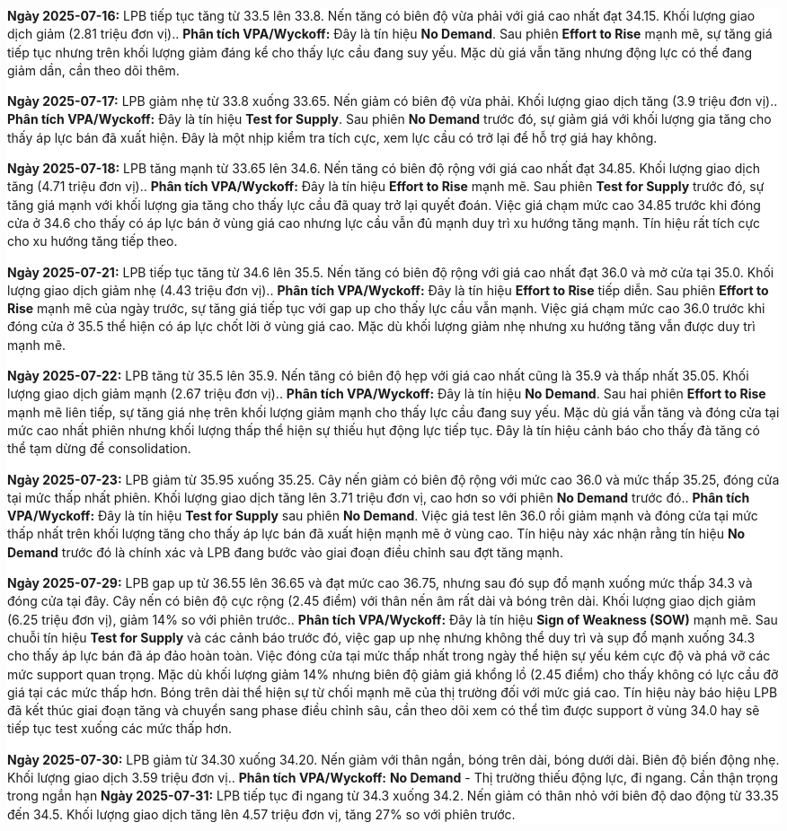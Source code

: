 **Ngày 2025-07-16:** LPB tiếp tục tăng từ 33.5 lên 33.8. Nến tăng có biên độ vừa phải với giá cao nhất đạt 34.15. Khối lượng giao dịch giảm (2.81 triệu đơn vị).. **Phân tích VPA/Wyckoff:** Đây là tín hiệu **No Demand**. Sau phiên **Effort to Rise** mạnh mẽ, sự tăng giá tiếp tục nhưng trên khối lượng giảm đáng kể cho thấy lực cầu đang suy yếu. Mặc dù giá vẫn tăng nhưng động lực có thể đang giảm dần, cần theo dõi thêm.

**Ngày 2025-07-17:** LPB giảm nhẹ từ 33.8 xuống 33.65. Nến giảm có biên độ vừa phải. Khối lượng giao dịch tăng (3.9 triệu đơn vị).. **Phân tích VPA/Wyckoff:** Đây là tín hiệu **Test for Supply**. Sau phiên **No Demand** trước đó, sự giảm giá với khối lượng gia tăng cho thấy áp lực bán đã xuất hiện. Đây là một nhịp kiểm tra tích cực, xem lực cầu có trở lại để hỗ trợ giá hay không.

**Ngày 2025-07-18:** LPB tăng mạnh từ 33.65 lên 34.6. Nến tăng có biên độ rộng với giá cao nhất đạt 34.85. Khối lượng giao dịch tăng (4.71 triệu đơn vị).. **Phân tích VPA/Wyckoff:** Đây là tín hiệu **Effort to Rise** mạnh mẽ. Sau phiên **Test for Supply** trước đó, sự tăng giá mạnh với khối lượng gia tăng cho thấy lực cầu đã quay trở lại quyết đoán. Việc giá chạm mức cao 34.85 trước khi đóng cửa ở 34.6 cho thấy có áp lực bán ở vùng giá cao nhưng lực cầu vẫn đủ mạnh duy trì xu hướng tăng mạnh. Tín hiệu rất tích cực cho xu hướng tăng tiếp theo.

**Ngày 2025-07-21:** LPB tiếp tục tăng từ 34.6 lên 35.5. Nến tăng có biên độ rộng với giá cao nhất đạt 36.0 và mở cửa tại 35.0. Khối lượng giao dịch giảm nhẹ (4.43 triệu đơn vị).. **Phân tích VPA/Wyckoff:** Đây là tín hiệu **Effort to Rise** tiếp diễn. Sau phiên **Effort to Rise** mạnh mẽ của ngày trước, sự tăng giá tiếp tục với gap up cho thấy lực cầu vẫn mạnh. Việc giá chạm mức cao 36.0 trước khi đóng cửa ở 35.5 thể hiện có áp lực chốt lời ở vùng giá cao. Mặc dù khối lượng giảm nhẹ nhưng xu hướng tăng vẫn được duy trì mạnh mẽ.

**Ngày 2025-07-22:** LPB tăng từ 35.5 lên 35.9. Nến tăng có biên độ hẹp với giá cao nhất cũng là 35.9 và thấp nhất 35.05. Khối lượng giao dịch giảm mạnh (2.67 triệu đơn vị).. **Phân tích VPA/Wyckoff:** Đây là tín hiệu **No Demand**. Sau hai phiên **Effort to Rise** mạnh mẽ liên tiếp, sự tăng giá nhẹ trên khối lượng giảm mạnh cho thấy lực cầu đang suy yếu. Mặc dù giá vẫn tăng và đóng cửa tại mức cao nhất phiên nhưng khối lượng thấp thể hiện sự thiếu hụt động lực tiếp tục. Đây là tín hiệu cảnh báo cho thấy đà tăng có thể tạm dừng để consolidation.

**Ngày 2025-07-23:** LPB giảm từ 35.95 xuống 35.25. Cây nến giảm có biên độ rộng với mức cao 36.0 và mức thấp 35.25, đóng cửa tại mức thấp nhất phiên. Khối lượng giao dịch tăng lên 3.71 triệu đơn vị, cao hơn so với phiên **No Demand** trước đó.. **Phân tích VPA/Wyckoff:** Đây là tín hiệu **Test for Supply** sau phiên **No Demand**. Việc giá test lên 36.0 rồi giảm mạnh và đóng cửa tại mức thấp nhất trên khối lượng tăng cho thấy áp lực bán đã xuất hiện mạnh mẽ ở vùng cao. Tín hiệu này xác nhận rằng tín hiệu **No Demand** trước đó là chính xác và LPB đang bước vào giai đoạn điều chỉnh sau đợt tăng mạnh.

**Ngày 2025-07-29:** LPB gap up từ 36.55 lên 36.65 và đạt mức cao 36.75, nhưng sau đó sụp đổ mạnh xuống mức thấp 34.3 và đóng cửa tại đây. Cây nến có biên độ cực rộng (2.45 điểm) với thân nến âm rất dài và bóng trên dài. Khối lượng giao dịch giảm (6.25 triệu đơn vị), giảm 14% so với phiên trước.. **Phân tích VPA/Wyckoff:** Đây là tín hiệu **Sign of Weakness (SOW)** mạnh mẽ. Sau chuỗi tín hiệu **Test for Supply** và các cảnh báo trước đó, việc gap up nhẹ nhưng không thể duy trì và sụp đổ mạnh xuống 34.3 cho thấy áp lực bán đã áp đảo hoàn toàn. Việc đóng cửa tại mức thấp nhất trong ngày thể hiện sự yếu kém cực độ và phá vỡ các mức support quan trọng. Mặc dù khối lượng giảm 14% nhưng biên độ giảm giá khổng lồ (2.45 điểm) cho thấy không có lực cầu đỡ giá tại các mức thấp hơn. Bóng trên dài thể hiện sự từ chối mạnh mẽ của thị trường đối với mức giá cao. Tín hiệu này báo hiệu LPB đã kết thúc giai đoạn tăng và chuyển sang phase điều chỉnh sâu, cần theo dõi xem có thể tìm được support ở vùng 34.0 hay sẽ tiếp tục test xuống các mức thấp hơn.



**Ngày 2025-07-30:** LPB giảm từ 34.30 xuống 34.20. Nến giảm với thân ngắn, bóng trên dài, bóng dưới dài. Biên độ biến động nhẹ. Khối lượng giao dịch 3.59 triệu đơn vị.. **Phân tích VPA/Wyckoff:** **No Demand** - Thị trường thiếu động lực, đi ngang. Cần thận trọng trong ngắn hạn
**Ngày 2025-07-31:** LPB tiếp tục đi ngang từ 34.3 xuống 34.2. Nến giảm có thân nhỏ với biên độ dao động từ 33.35 đến 34.5. Khối lượng giao dịch tăng lên 4.57 triệu đơn vị, tăng 27% so với phiên trước.
